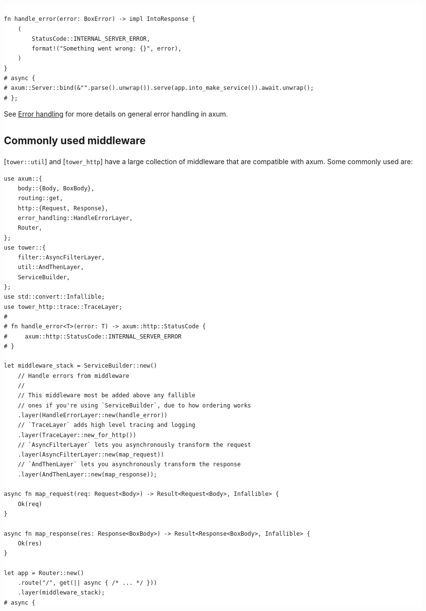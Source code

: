 ```rust,no_run

fn handle_error(error: BoxError) -> impl IntoResponse {
    (
        StatusCode::INTERNAL_SERVER_ERROR,
        format!("Something went wrong: {}", error),
    )
}
# async {
# axum::Server::bind(&"".parse().unwrap()).serve(app.into_make_service()).await.unwrap();
# };
```

See [Error handling](#error-handling) for more details on general error handling in axum.

## Commonly used middleware

[`tower::util`] and [`tower_http`] have a large collection of middleware that are compatible
with axum. Some commonly used are:

```rust,no_run
use axum::{
    body::{Body, BoxBody},
    routing::get,
    http::{Request, Response},
    error_handling::HandleErrorLayer,
    Router,
};
use tower::{
    filter::AsyncFilterLayer,
    util::AndThenLayer,
    ServiceBuilder,
};
use std::convert::Infallible;
use tower_http::trace::TraceLayer;
#
# fn handle_error<T>(error: T) -> axum::http::StatusCode {
#     axum::http::StatusCode::INTERNAL_SERVER_ERROR
# }

let middleware_stack = ServiceBuilder::new()
    // Handle errors from middleware
    //
    // This middleware most be added above any fallible
    // ones if you're using `ServiceBuilder`, due to how ordering works
    .layer(HandleErrorLayer::new(handle_error))
    // `TraceLayer` adds high level tracing and logging
    .layer(TraceLayer::new_for_http())
    // `AsyncFilterLayer` lets you asynchronously transform the request
    .layer(AsyncFilterLayer::new(map_request))
    // `AndThenLayer` lets you asynchronously transform the response
    .layer(AndThenLayer::new(map_response));

async fn map_request(req: Request<Body>) -> Result<Request<Body>, Infallible> {
    Ok(req)
}

async fn map_response(res: Response<BoxBody>) -> Result<Response<BoxBody>, Infallible> {
    Ok(res)
}

let app = Router::new()
    .route("/", get(|| async { /* ... */ }))
    .layer(middleware_stack);
# async {
```